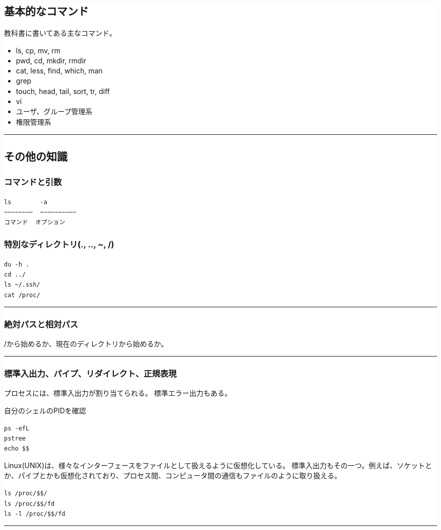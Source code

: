
## 基本的なコマンド

教科書に書いてある主なコマンド。

* ls, cp, mv, rm
* pwd, cd, mkdir, rmdir
* cat, less, find, which, man
* grep
* touch, head, tail, sort, tr, diff
* vi
* ユーザ、グループ管理系
* 権限管理系

---

## その他の知識

### コマンドと引数
```
ls        -a
~~~~~~~~  ~~~~~~~~~~
コマンド  オプション
```

### 特別なディレクトリ(., .., ~, /)
```
du -h .
cd ../
ls ~/.ssh/
cat /proc/
```

---

### 絶対パスと相対パス

/から始めるか、現在のディレクトリから始めるか。

---

### 標準入出力、パイプ、リダイレクト、正規表現

プロセスには、標準入出力が割り当てられる。
標準エラー出力もある。

自分のシェルのPIDを確認
```
ps -efL
pstree
echo $$
```

Linux(UNIX)は、様々なインターフェースをファイルとして扱えるように仮想化している。
標準入出力もその一つ。例えば、ソケットとか、パイプとかも仮想化されており、プロセス間、コンピュータ間の通信もファイルのように取り扱える。
```
ls /proc/$$/
ls /proc/$$/fd
ls -l /proc/$$/fd
```

---